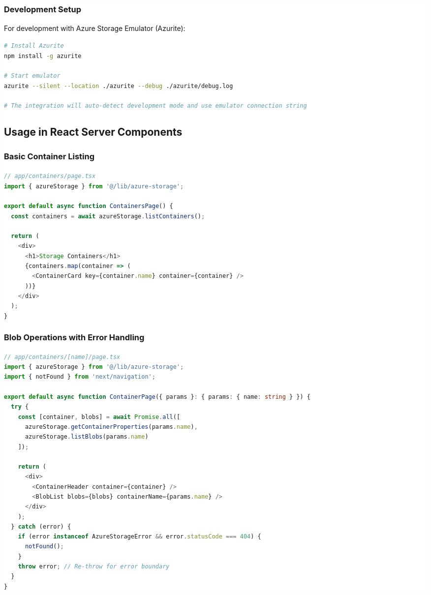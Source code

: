 ### Development Setup

For development with Azure Storage Emulator (Azurite):

```bash
# Install Azurite
npm install -g azurite

# Start emulator
azurite --silent --location ./azurite --debug ./azurite/debug.log

# The integration will auto-detect development mode and use emulator connection string
```

## Usage in React Server Components

### Basic Container Listing

```typescript
// app/containers/page.tsx
import { azureStorage } from '@/lib/azure-storage';

export default async function ContainersPage() {
  const containers = await azureStorage.listContainers();
  
  return (
    <div>
      <h1>Storage Containers</h1>
      {containers.map(container => (
        <ContainerCard key={container.name} container={container} />
      ))}
    </div>
  );
}
```

### Blob Operations with Error Handling

```typescript
// app/containers/[name]/page.tsx
import { azureStorage } from '@/lib/azure-storage';
import { notFound } from 'next/navigation';

export default async function ContainerPage({ params }: { params: { name: string } }) {
  try {
    const [container, blobs] = await Promise.all([
      azureStorage.getContainerProperties(params.name),
      azureStorage.listBlobs(params.name)
    ]);

    return (
      <div>
        <ContainerHeader container={container} />
        <BlobList blobs={blobs} containerName={params.name} />
      </div>
    );
  } catch (error) {
    if (error instanceof AzureStorageError && error.statusCode === 404) {
      notFound();
    }
    throw error; // Re-throw for error boundary
  }
}
```
